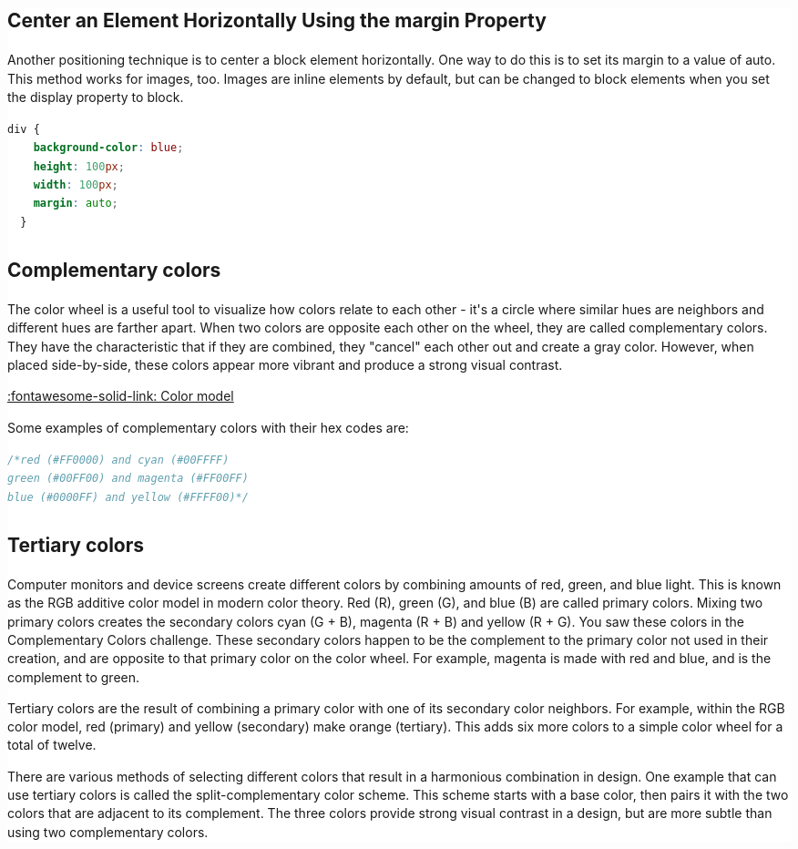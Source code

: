 ## Center an Element Horizontally Using the margin Property

Another positioning technique is to center a block element horizontally. One way to do this is to set its margin to a value of auto.
This method works for images, too. Images are inline elements by default, but can be changed to block elements when you set the display property to block.

```css
div {
    background-color: blue;
    height: 100px;
    width: 100px;
    margin: auto;
  }
```

## Complementary colors

The color wheel is a useful tool to visualize how colors relate to each other - it's a circle where similar hues are neighbors and different hues are farther apart. When two colors are opposite each other on the wheel, they are called complementary colors. They have the characteristic that if they are combined, they "cancel" each other out and create a gray color. However, when placed side-by-side, these colors appear more vibrant and produce a strong visual contrast.

[:fontawesome-solid-link: Color model](https://en.wikipedia.org/wiki/Color_model)

Some examples of complementary colors with their hex codes are:

```css
/*red (#FF0000) and cyan (#00FFFF)
green (#00FF00) and magenta (#FF00FF)
blue (#0000FF) and yellow (#FFFF00)*/
```

## Tertiary colors

Computer monitors and device screens create different colors by combining amounts of red, green, and blue light. This is known as the RGB additive color model in modern color theory. Red (R), green (G), and blue (B) are called primary colors. Mixing two primary colors creates the secondary colors cyan (G + B), magenta (R + B) and yellow (R + G). You saw these colors in the Complementary Colors challenge. These secondary colors happen to be the complement to the primary color not used in their creation, and are opposite to that primary color on the color wheel. For example, magenta is made with red and blue, and is the complement to green.

Tertiary colors are the result of combining a primary color with one of its secondary color neighbors. For example, within the RGB color model, red (primary) and yellow (secondary) make orange (tertiary). This adds six more colors to a simple color wheel for a total of twelve.

There are various methods of selecting different colors that result in a harmonious combination in design. One example that can use tertiary colors is called the split-complementary color scheme. This scheme starts with a base color, then pairs it with the two colors that are adjacent to its complement. The three colors provide strong visual contrast in a design, but are more subtle than using two complementary colors.
